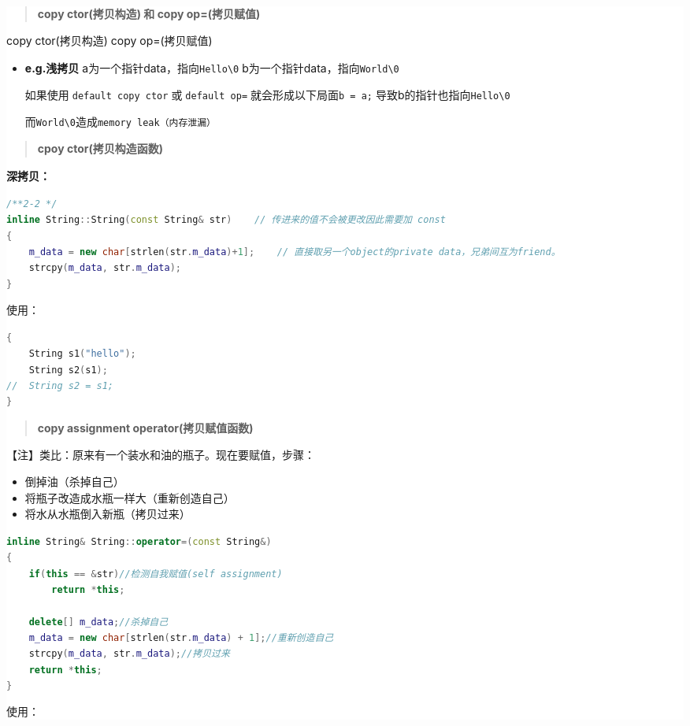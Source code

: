 > **copy ctor(拷贝构造) 和 copy op=(拷贝赋值)**

copy ctor(拷贝构造)
copy op=(拷贝赋值)

- **e.g.浅拷贝**
    a为一个指针data，指向`Hello\0`
    b为一个指针data，指向`World\0`

    如果使用 `default copy ctor` 或 `default op=` 就会形成以下局面`b = a;`
    导致b的指针也指向`Hello\0`

    而`World\0`造成`memory leak（内存泄漏）`

> **cpoy ctor(拷贝构造函数)**

**深拷贝：**

```c++
/**2-2 */
inline String::String(const String& str)    // 传进来的值不会被更改因此需要加 const
{
    m_data = new char[strlen(str.m_data)+1];    // 直接取另一个object的private data，兄弟间互为friend。
    strcpy(m_data, str.m_data);
}
```

使用：

```c++
{
    String s1("hello");
    String s2(s1);
//  String s2 = s1;
}
```

> **copy assignment operator(拷贝赋值函数)**

【注】类比：原来有一个装水和油的瓶子。现在要赋值，步骤：

- 倒掉油（杀掉自己）
- 将瓶子改造成水瓶一样大（重新创造自己）
- 将水从水瓶倒入新瓶（拷贝过来）

```c++
inline String& String::operator=(const String&)
{
    if(this == &str)//检测自我赋值(self assignment)
        return *this;
    
    delete[] m_data;//杀掉自己
    m_data = new char[strlen(str.m_data) + 1];//重新创造自己
    strcpy(m_data, str.m_data);//拷贝过来
    return *this;  
}
```

使用：
